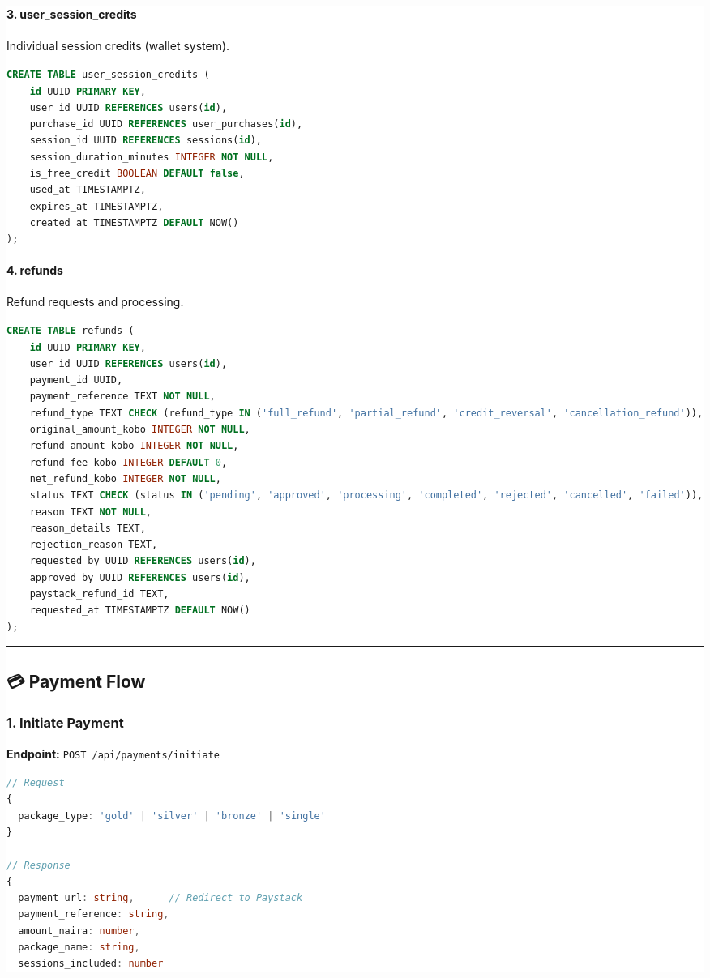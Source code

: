 #### 3. **user_session_credits**
Individual session credits (wallet system).

```sql
CREATE TABLE user_session_credits (
    id UUID PRIMARY KEY,
    user_id UUID REFERENCES users(id),
    purchase_id UUID REFERENCES user_purchases(id),
    session_id UUID REFERENCES sessions(id),
    session_duration_minutes INTEGER NOT NULL,
    is_free_credit BOOLEAN DEFAULT false,
    used_at TIMESTAMPTZ,
    expires_at TIMESTAMPTZ,
    created_at TIMESTAMPTZ DEFAULT NOW()
);
```

#### 4. **refunds**
Refund requests and processing.

```sql
CREATE TABLE refunds (
    id UUID PRIMARY KEY,
    user_id UUID REFERENCES users(id),
    payment_id UUID,
    payment_reference TEXT NOT NULL,
    refund_type TEXT CHECK (refund_type IN ('full_refund', 'partial_refund', 'credit_reversal', 'cancellation_refund')),
    original_amount_kobo INTEGER NOT NULL,
    refund_amount_kobo INTEGER NOT NULL,
    refund_fee_kobo INTEGER DEFAULT 0,
    net_refund_kobo INTEGER NOT NULL,
    status TEXT CHECK (status IN ('pending', 'approved', 'processing', 'completed', 'rejected', 'cancelled', 'failed')),
    reason TEXT NOT NULL,
    reason_details TEXT,
    rejection_reason TEXT,
    requested_by UUID REFERENCES users(id),
    approved_by UUID REFERENCES users(id),
    paystack_refund_id TEXT,
    requested_at TIMESTAMPTZ DEFAULT NOW()
);
```

---

## 💳 Payment Flow

### 1. **Initiate Payment**

**Endpoint:** `POST /api/payments/initiate`

```typescript
// Request
{
  package_type: 'gold' | 'silver' | 'bronze' | 'single'
}

// Response
{
  payment_url: string,      // Redirect to Paystack
  payment_reference: string,
  amount_naira: number,
  package_name: string,
  sessions_included: number
```